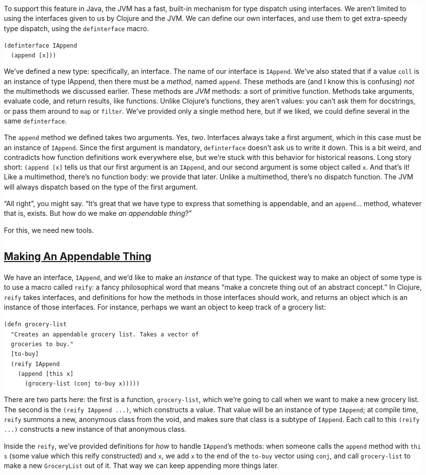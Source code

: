 To support this feature in Java, the JVM has a fast, built-in mechanism for type dispatch using interfaces. We aren’t limited to using the interfaces given to us by Clojure and the JVM. We can define our own interfaces, and use them to get extra-speedy type dispatch, using the `definterface` macro.

    (definterface IAppend
      (append [x]))
    

We’ve defined a new type: specifically, an interface. The name of our interface is `IAppend`. We’ve also stated that if a value `coll` is an instance of type IAppend, then there must be a _method_, named `append`. These methods are (and I know this is confusing) _not_ the multimethods we discussed earlier. These methods are _JVM_ methods: a sort of primitive function. Methods take arguments, evaluate code, and return results, like functions. Unlike Clojure’s functions, they aren’t values: you can’t ask them for docstrings, or pass them around to `map` or `filter`. We’ve provided only a single method here, but if we liked, we could define several in the same `definterface`.

The `append` method we defined takes two arguments. Yes, _two_. Interfaces always take a first argument, which in this case must be an instance of `IAppend`. Since the first argument is mandatory, `definterface` doesn’t ask us to write it down. This is a bit weird, and contradicts how function definitions work everywhere else, but we’re stuck with this behavior for historical reasons. Long story short: `(append [x]` tells us that our first argument is an `IAppend`, and our second argument is some object called `x`. And that’s it! Like a multimethod, there’s no function body: we provide that later. Unlike a multimethod, there’s no dispatch function. The JVM will always dispatch based on the type of the first argument.

“All right”, you might say. “It’s great that we have type to express that something is appendable, and an `append`… method, whatever that is, exists. But how do we make _an appendable thing_?”

For this, we need new tools.

[Making An Appendable Thing](#making-an-appendable-thing)
---------------------------------------------------------

We have an interface, `IAppend`, and we’d like to make an _instance_ of that type. The quickest way to make an object of some type is to use a macro called `reify`: a fancy philosophical word that means “make a concrete thing out of an abstract concept.” In Clojure, `reify` takes interfaces, and definitions for how the methods in those interfaces should work, and returns an object which is an instance of those interfaces. For instance, perhaps we want an object to keep track of a grocery list:

    (defn grocery-list
      "Creates an appendable grocery list. Takes a vector of
      groceries to buy."
      [to-buy]
      (reify IAppend
        (append [this x]
          (grocery-list (conj to-buy x)))))
    

There are two parts here: the first is a function, `grocery-list`, which we’re going to call when we want to make a new grocery list. The second is the `(reify IAppend ...)`, which constructs a value. That value will be an instance of type `IAppend`; at compile time, `reify` summons a new, anonymous class from the void, and makes sure that class is a subtype of `IAppend`. Each call to this `(reify ...)` constructs a new instance of that anonymous class.

Inside the `reify`, we’ve provided definitions for _how_ to handle `IAppend`’s methods: when someone calls the `append` method with `this` (some value which this reify constructed) and `x`, we add `x` to the end of the `to-buy` vector using `conj`, and call `grocery-list` to make a new `GroceryList` out of it. That way we can keep appending more things later.
